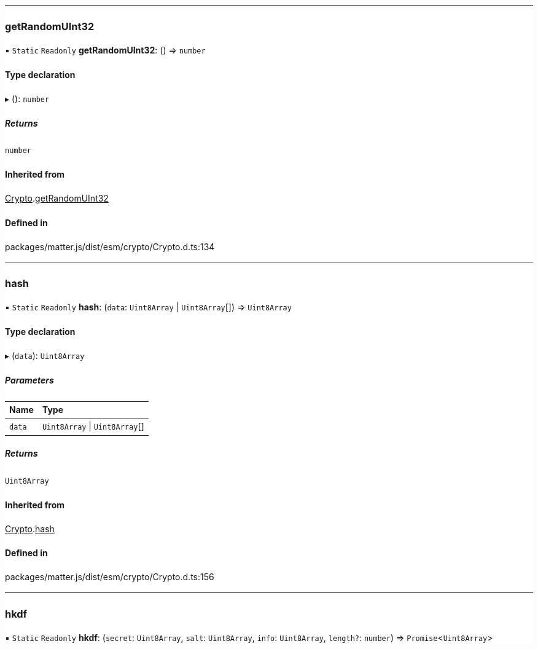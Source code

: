 ___

### getRandomUInt32

▪ `Static` `Readonly` **getRandomUInt32**: () => `number`

#### Type declaration

▸ (): `number`

##### Returns

`number`

#### Inherited from

[Crypto](crypto_export.Crypto.md).[getRandomUInt32](crypto_export.Crypto.md#getrandomuint32)

#### Defined in

packages/matter.js/dist/esm/crypto/Crypto.d.ts:134

___

### hash

▪ `Static` `Readonly` **hash**: (`data`: `Uint8Array` \| `Uint8Array`[]) => `Uint8Array`

#### Type declaration

▸ (`data`): `Uint8Array`

##### Parameters

| Name | Type |
| :------ | :------ |
| `data` | `Uint8Array` \| `Uint8Array`[] |

##### Returns

`Uint8Array`

#### Inherited from

[Crypto](crypto_export.Crypto.md).[hash](crypto_export.Crypto.md#hash)

#### Defined in

packages/matter.js/dist/esm/crypto/Crypto.d.ts:156

___

### hkdf

▪ `Static` `Readonly` **hkdf**: (`secret`: `Uint8Array`, `salt`: `Uint8Array`, `info`: `Uint8Array`, `length?`: `number`) => `Promise`\<`Uint8Array`\>

